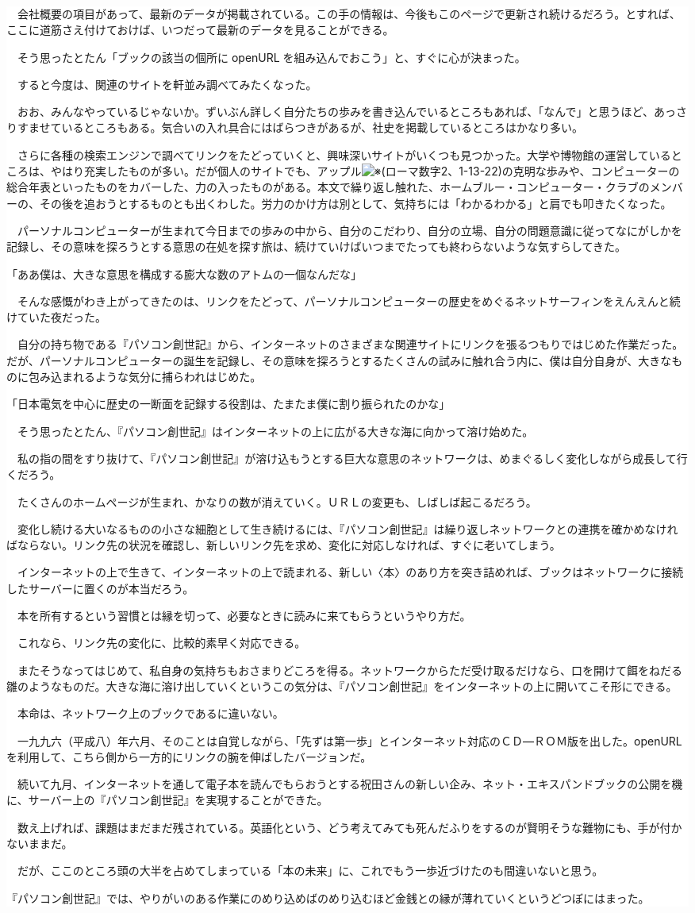 　会社概要の項目があって、最新のデータが掲載されている。この手の情報は、今後もこのページで更新され続けるだろう。とすれば、ここに道筋さえ付けておけば、いつだって最新のデータを見ることができる。

　そう思ったとたん「ブックの該当の個所に openURL を組み込んでおこう」と、すぐに心が決まった。

　すると今度は、関連のサイトを軒並み調べてみたくなった。

　おお、みんなやっているじゃないか。ずいぶん詳しく自分たちの歩みを書き込んでいるところもあれば、「なんで」と思うほど、あっさりすませているところもある。気合いの入れ具合にはばらつきがあるが、社史を掲載しているところはかなり多い。

　さらに各種の検索エンジンで調べてリンクをたどっていくと、興味深いサイトがいくつも見つかった。大学や博物館の運営しているところは、やはり充実したものが多い。だが個人のサイトでも、アップル![※(ローマ数字2、1-13-22)](https://www.aozora.gr.jp/cards/000055/files/../../../gaiji/1-13/1-13-22.png)の克明な歩みや、コンピューターの総合年表といったものをカバーした、力の入ったものがある。本文で繰り返し触れた、ホームブルー・コンピューター・クラブのメンバーの、その後を追おうとするものとも出くわした。労力のかけ方は別として、気持ちには「わかるわかる」と肩でも叩きたくなった。

　パーソナルコンピューターが生まれて今日までの歩みの中から、自分のこだわり、自分の立場、自分の問題意識に従ってなにがしかを記録し、その意味を探ろうとする意思の在処を探す旅は、続けていけばいつまでたっても終わらないような気すらしてきた。



「ああ僕は、大きな意思を構成する膨大な数のアトムの一個なんだな」

　そんな感慨がわき上がってきたのは、リンクをたどって、パーソナルコンピューターの歴史をめぐるネットサーフィンをえんえんと続けていた夜だった。

　自分の持ち物である『パソコン創世記』から、インターネットのさまざまな関連サイトにリンクを張るつもりではじめた作業だった。だが、パーソナルコンピューターの誕生を記録し、その意味を探ろうとするたくさんの試みに触れ合う内に、僕は自分自身が、大きなものに包み込まれるような気分に捕らわれはじめた。

「日本電気を中心に歴史の一断面を記録する役割は、たまたま僕に割り振られたのかな」

　そう思ったとたん、『パソコン創世記』はインターネットの上に広がる大きな海に向かって溶け始めた。



　私の指の間をすり抜けて、『パソコン創世記』が溶け込もうとする巨大な意思のネットワークは、めまぐるしく変化しながら成長して行くだろう。

　たくさんのホームページが生まれ、かなりの数が消えていく。ＵＲＬの変更も、しばしば起こるだろう。

　変化し続ける大いなるものの小さな細胞として生き続けるには、『パソコン創世記』は繰り返しネットワークとの連携を確かめなければならない。リンク先の状況を確認し、新しいリンク先を求め、変化に対応しなければ、すぐに老いてしまう。



　インターネットの上で生きて、インターネットの上で読まれる、新しい〈本〉のあり方を突き詰めれば、ブックはネットワークに接続したサーバーに置くのが本当だろう。

　本を所有するという習慣とは縁を切って、必要なときに読みに来てもらうというやり方だ。

　これなら、リンク先の変化に、比較的素早く対応できる。

　またそうなってはじめて、私自身の気持ちもおさまりどころを得る。ネットワークからただ受け取るだけなら、口を開けて餌をねだる雛のようなものだ。大きな海に溶け出していくというこの気分は、『パソコン創世記』をインターネットの上に開いてこそ形にできる。

　本命は、ネットワーク上のブックであるに違いない。



　一九九六（平成八）年六月、そのことは自覚しながら、「先ずは第一歩」とインターネット対応のＣＤ―ＲＯＭ版を出した。openURL を利用して、こちら側から一方的にリンクの腕を伸ばしたバージョンだ。

　続いて九月、インターネットを通して電子本を読んでもらおうとする祝田さんの新しい企み、ネット・エキスパンドブックの公開を機に、サーバー上の『パソコン創世記』を実現することができた。

　数え上げれば、課題はまだまだ残されている。英語化という、どう考えてみても死んだふりをするのが賢明そうな難物にも、手が付かないままだ。

　だが、ここのところ頭の大半を占めてしまっている「本の未来」に、これでもう一歩近づけたのも間違いないと思う。



『パソコン創世記』では、やりがいのある作業にのめり込めばのめり込むほど金銭との縁が薄れていくというどつぼにはまった。
